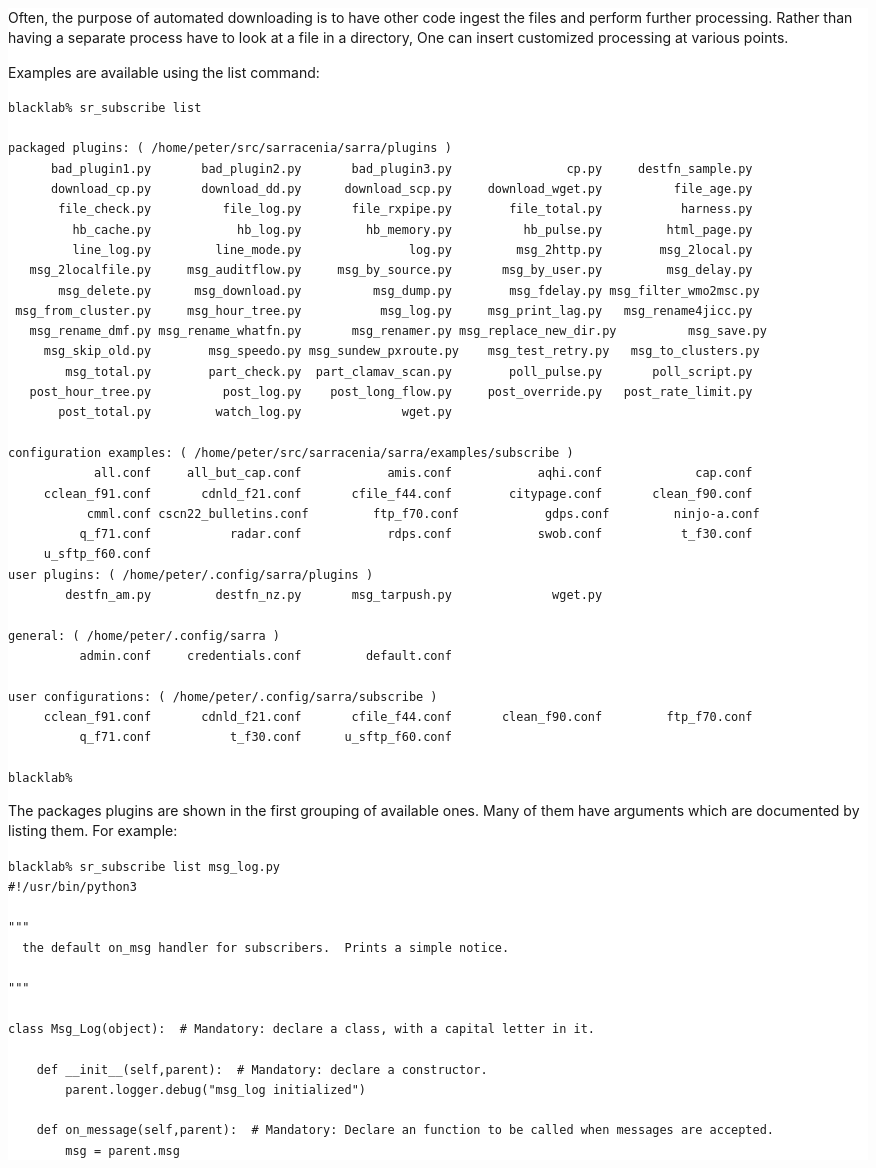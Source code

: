 Often, the purpose of automated downloading is to have other code ingest
the files and perform further processing. Rather than having a separate
process have to look at a file in a directory, One can insert customized
processing at various points.

Examples are available using the list command:

    blacklab% sr_subscribe list

    packaged plugins: ( /home/peter/src/sarracenia/sarra/plugins ) 
          bad_plugin1.py       bad_plugin2.py       bad_plugin3.py                cp.py     destfn_sample.py 
          download_cp.py       download_dd.py      download_scp.py     download_wget.py          file_age.py 
           file_check.py          file_log.py       file_rxpipe.py        file_total.py           harness.py 
             hb_cache.py            hb_log.py         hb_memory.py          hb_pulse.py         html_page.py 
             line_log.py         line_mode.py               log.py         msg_2http.py        msg_2local.py 
       msg_2localfile.py     msg_auditflow.py     msg_by_source.py       msg_by_user.py         msg_delay.py 
           msg_delete.py      msg_download.py          msg_dump.py        msg_fdelay.py msg_filter_wmo2msc.py 
     msg_from_cluster.py     msg_hour_tree.py           msg_log.py     msg_print_lag.py   msg_rename4jicc.py 
       msg_rename_dmf.py msg_rename_whatfn.py       msg_renamer.py msg_replace_new_dir.py          msg_save.py 
         msg_skip_old.py        msg_speedo.py msg_sundew_pxroute.py    msg_test_retry.py   msg_to_clusters.py 
            msg_total.py        part_check.py  part_clamav_scan.py        poll_pulse.py       poll_script.py 
       post_hour_tree.py          post_log.py    post_long_flow.py     post_override.py   post_rate_limit.py 
           post_total.py         watch_log.py              wget.py 

    configuration examples: ( /home/peter/src/sarracenia/sarra/examples/subscribe ) 
                all.conf     all_but_cap.conf            amis.conf            aqhi.conf             cap.conf 
         cclean_f91.conf       cdnld_f21.conf       cfile_f44.conf        citypage.conf       clean_f90.conf 
               cmml.conf cscn22_bulletins.conf         ftp_f70.conf            gdps.conf         ninjo-a.conf 
              q_f71.conf           radar.conf            rdps.conf            swob.conf           t_f30.conf 
         u_sftp_f60.conf 
    user plugins: ( /home/peter/.config/sarra/plugins ) 
            destfn_am.py         destfn_nz.py       msg_tarpush.py              wget.py 

    general: ( /home/peter/.config/sarra ) 
              admin.conf     credentials.conf         default.conf

    user configurations: ( /home/peter/.config/sarra/subscribe )
         cclean_f91.conf       cdnld_f21.conf       cfile_f44.conf       clean_f90.conf         ftp_f70.conf 
              q_f71.conf           t_f30.conf      u_sftp_f60.conf 

    blacklab% 

The packages plugins are shown in the first grouping of available ones.
Many of them have arguments which are documented by listing them. For
example:

``` sourceCode
blacklab% sr_subscribe list msg_log.py
#!/usr/bin/python3

"""
  the default on_msg handler for subscribers.  Prints a simple notice.

"""

class Msg_Log(object):  # Mandatory: declare a class, with a capital letter in it.

    def __init__(self,parent):  # Mandatory: declare a constructor.
        parent.logger.debug("msg_log initialized")

    def on_message(self,parent):  # Mandatory: Declare an function to be called when messages are accepted.
        msg = parent.msg
```
